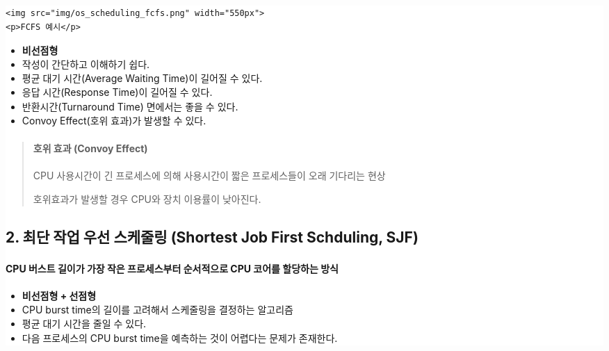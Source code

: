    <img src="img/os_scheduling_fcfs.png" width="550px">
    <p>FCFS 예시</p>
</div>

- **비선점형**
- 작성이 간단하고 이해하기 쉽다.
- 평균 대기 시간(Average Waiting Time)이 길어질 수 있다.
- 응답 시간(Response Time)이 길어질 수 있다.
- 반환시간(Turnaround Time) 면에서는 좋을 수 있다.
- Convoy Effect(호위 효과)가 발생할 수 있다.

> #### 호위 효과 (Convoy Effect)
> CPU 사용시간이 긴 프로세스에 의해 사용시간이 짧은 프로세스들이 오래 기다리는 현상
> 
> 호위효과가 발생할 경우 CPU와 장치 이용률이 낮아진다.


## 2. 최단 작업 우선 스케줄링 (Shortest Job First Schduling, SJF)
####  CPU 버스트 길이가 가장 작은 프로세스부터 순서적으로 CPU 코어를 할당하는 방식

- **비선점형 + 선점형**
- CPU burst time의 길이를 고려해서 스케줄링을 결정하는 알고리즘
- 평균 대기 시간을 줄일 수 있다.
- 다음 프로세스의 CPU burst time을 예측하는 것이 어렵다는 문제가 존재한다.

<div align='center'>